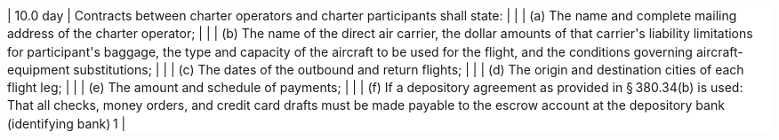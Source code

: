 | 10.0 day   | Contracts between charter operators and charter participants shall state:                                                                                                                                                                                                                                                                                                                                                                                                                                                                                                                                                                                                                                                                                                                                                    |
|            |               (a) The name and complete mailing address of the charter operator;                                                                                                                                                                                                                                                                                                                                                                                                                                                                                                                                                                                                                                                                                                                                             |
|            |               (b) The name of the direct air carrier, the dollar amounts of that carrier's liability limitations for participant's baggage, the type and capacity of the aircraft to be used for the flight, and the conditions governing aircraft-equipment substitutions;                                                                                                                                                                                                                                                                                                                                                                                                                                                                                                                                                  |
|            |               (c) The dates of the outbound and return flights;                                                                                                                                                                                                                                                                                                                                                                                                                                                                                                                                                                                                                                                                                                                                                              |
|            |               (d) The origin and destination cities of each flight leg;                                                                                                                                                                                                                                                                                                                                                                                                                                                                                                                                                                                                                                                                                                                                                      |
|            |               (e) The amount and schedule of payments;                                                                                                                                                                                                                                                                                                                                                                                                                                                                                                                                                                                                                                                                                                                                                                       |
|            |               (f) If a depository agreement as provided in &#167;&#8201;380.34(b) is used: That all checks, money orders, and credit card drafts must be made payable to the escrow account at the depository bank (identifying bank)&#8201;1                                                                                                                                                                                                                                                                                                                                                                                                                                                                                                                                                                                |
